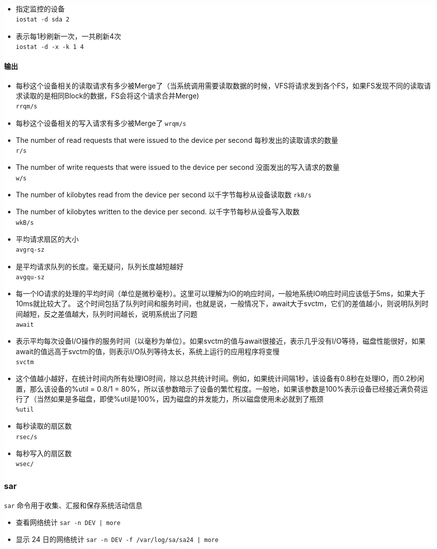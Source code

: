 * 指定监控的设备  
`iostat -d sda 2`

* 表示每1秒刷新一次，一共刷新4次  
`iostat -d -x -k 1 4`

#### 输出

* 每秒这个设备相关的读取请求有多少被Merge了（当系统调用需要读取数据的时候，VFS将请求发到各个FS，如果FS发现不同的读取请求读取的是相同Block的数据，FS会将这个请求合并Merge)  
`rrqm/s`

* 每秒这个设备相关的写入请求有多少被Merge了
`wrqm/s`

* The number of read requests that were issued to the device per second 每秒发出的读取请求的数量  
`r/s`

* The number of write requests that were issued to the device per second 没面发出的写入请求的数量  
`w/s`

* The number of kilobytes read from the device per second 以千字节每秒从设备读取数
`rkB/s`

* The number of kilobytes written to the device per second. 以千字节每秒从设备写入取数  
`wkB/s`

* 平均请求扇区的大小  
`avgrq-sz`

* 是平均请求队列的长度。毫无疑问，队列长度越短越好  
`avgqu-sz`

* 每一个IO请求的处理的平均时间（单位是微秒毫秒）。这里可以理解为IO的响应时间，一般地系统IO响应时间应该低于5ms，如果大于10ms就比较大了。  这个时间包括了队列时间和服务时间，也就是说，一般情况下，await大于svctm，它们的差值越小，则说明队列时间越短，反之差值越大，队列时间越长，说明系统出了问题  
`await`

* 表示平均每次设备I/O操作的服务时间（以毫秒为单位）。如果svctm的值与await很接近，表示几乎没有I/O等待，磁盘性能很好，如果await的值远高于svctm的值，则表示I/O队列等待太长，系统上运行的应用程序将变慢  
`svctm`

* 这个值越小越好，在统计时间内所有处理IO时间，除以总共统计时间。例如，如果统计间隔1秒，该设备有0.8秒在处理IO，而0.2秒闲置，那么该设备的%util = 0.8/1 = 80%，所以该参数暗示了设备的繁忙程度。一般地，如果该参数是100%表示设备已经接近满负荷运行了（当然如果是多磁盘，即使%util是100%，因为磁盘的并发能力，所以磁盘使用未必就到了瓶颈  
`%util`

* 每秒读取的扇区数  
`rsec/s`

* 每秒写入的扇区数  
`wsec/`

### sar

`sar` 命令用于收集、汇报和保存系统活动信息

* 查看网络统计
`sar -n DEV | more`

* 显示 24 日的网络统计
`sar -n DEV -f /var/log/sa/sa24 | more`
